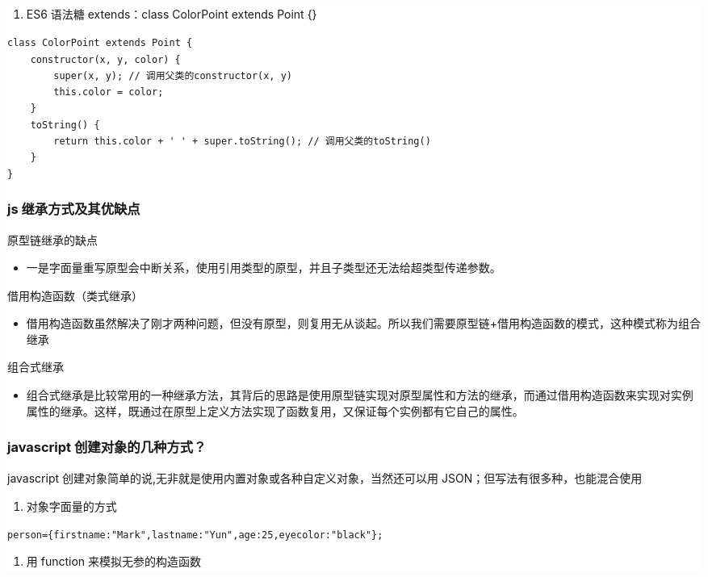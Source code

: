 <ol><li>ES6 语法糖 extends：class ColorPoint extends Point {}</li></ol>
<div class="widget-codetool" style="display:none;">
      <div class="widget-codetool--inner">
      <span class="selectCode code-tool" data-toggle="tooltip" data-placement="top" title="" data-original-title="全选"></span>
      <span type="button" class="copyCode code-tool" data-toggle="tooltip" data-placement="top" data-clipboard-text="class ColorPoint extends Point {
    constructor(x, y, color) {
        super(x, y); // 调用父类的constructor(x, y)
        this.color = color;
    }
    toString() {
        return this.color + ' ' + super.toString(); // 调用父类的toString()
    }
}" title="" data-original-title="复制"></span>
      <span type="button" class="saveToNote code-tool" data-toggle="tooltip" data-placement="top" title="" data-original-title="放进笔记"></span>
      </div>
      </div><pre class="hljs scala"><code><span class="hljs-class"><span class="hljs-keyword">class</span> <span class="hljs-title">ColorPoint</span> <span class="hljs-keyword">extends</span> <span class="hljs-title">Point</span> </span>{
    constructor(x, y, color) {
        <span class="hljs-keyword">super</span>(x, y); <span class="hljs-comment">// 调用父类的constructor(x, y)</span>
        <span class="hljs-keyword">this</span>.color = color;
    }
    toString() {
        <span class="hljs-keyword">return</span> <span class="hljs-keyword">this</span>.color + ' ' + <span class="hljs-keyword">super</span>.toString(); <span class="hljs-comment">// 调用父类的toString()</span>
    }
}</code></pre>
<h3 id="articleHeader18">js 继承方式及其优缺点</h3>
<p>原型链继承的缺点</p>
<ul><li>一是字面量重写原型会中断关系，使用引用类型的原型，并且子类型还无法给超类型传递参数。</li></ul>
<p>借用构造函数（类式继承）</p>
<ul><li>借用构造函数虽然解决了刚才两种问题，但没有原型，则复用无从谈起。所以我们需要原型链+借用构造函数的模式，这种模式称为组合继承</li></ul>
<p>组合式继承</p>
<ul><li>组合式继承是比较常用的一种继承方法，其背后的思路是使用原型链实现对原型属性和方法的继承，而通过借用构造函数来实现对实例属性的继承。这样，既通过在原型上定义方法实现了函数复用，又保证每个实例都有它自己的属性。</li></ul>
<h3 id="articleHeader19">javascript 创建对象的几种方式？</h3>
<p>javascript 创建对象简单的说,无非就是使用内置对象或各种自定义对象，当然还可以用 JSON；但写法有很多种，也能混合使用</p>
<ol><li>对象字面量的方式</li></ol>
<div class="widget-codetool" style="display:none;">
      <div class="widget-codetool--inner">
      <span class="selectCode code-tool" data-toggle="tooltip" data-placement="top" title="" data-original-title="全选"></span>
      <span type="button" class="copyCode code-tool" data-toggle="tooltip" data-placement="top" data-clipboard-text="person={firstname:&quot;Mark&quot;,lastname:&quot;Yun&quot;,age:25,eyecolor:&quot;black&quot;};" title="" data-original-title="复制"></span>
      <span type="button" class="saveToNote code-tool" data-toggle="tooltip" data-placement="top" title="" data-original-title="放进笔记"></span>
      </div>
      </div><pre class="hljs groovy"><code style="word-break: break-word; white-space: initial;">person={<span class="hljs-string">firstname:</span><span class="hljs-string">"Mark"</span>,<span class="hljs-string">lastname:</span><span class="hljs-string">"Yun"</span>,<span class="hljs-string">age:</span><span class="hljs-number">25</span>,<span class="hljs-string">eyecolor:</span><span class="hljs-string">"black"</span>};</code></pre>
<ol><li>用 function 来模拟无参的构造函数</li></ol>
<div class="widget-codetool" style="display:none;">
      <div class="widget-codetool--inner">
      <span class="selectCode code-tool" data-toggle="tooltip" data-placement="top" title="" data-original-title="全选"></span>
      <span type="button" class="copyCode code-tool" data-toggle="tooltip" data-placement="top" data-clipboard-text=" function Person(){}